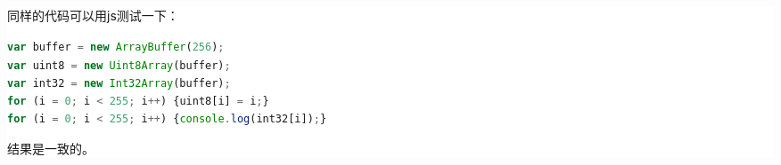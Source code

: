 同样的代码可以用js测试一下：

```javascript
var buffer = new ArrayBuffer(256);
var uint8 = new Uint8Array(buffer);
var int32 = new Int32Array(buffer);
for (i = 0; i < 255; i++) {uint8[i] = i;}
for (i = 0; i < 255; i++) {console.log(int32[i]);}
```

结果是一致的。
